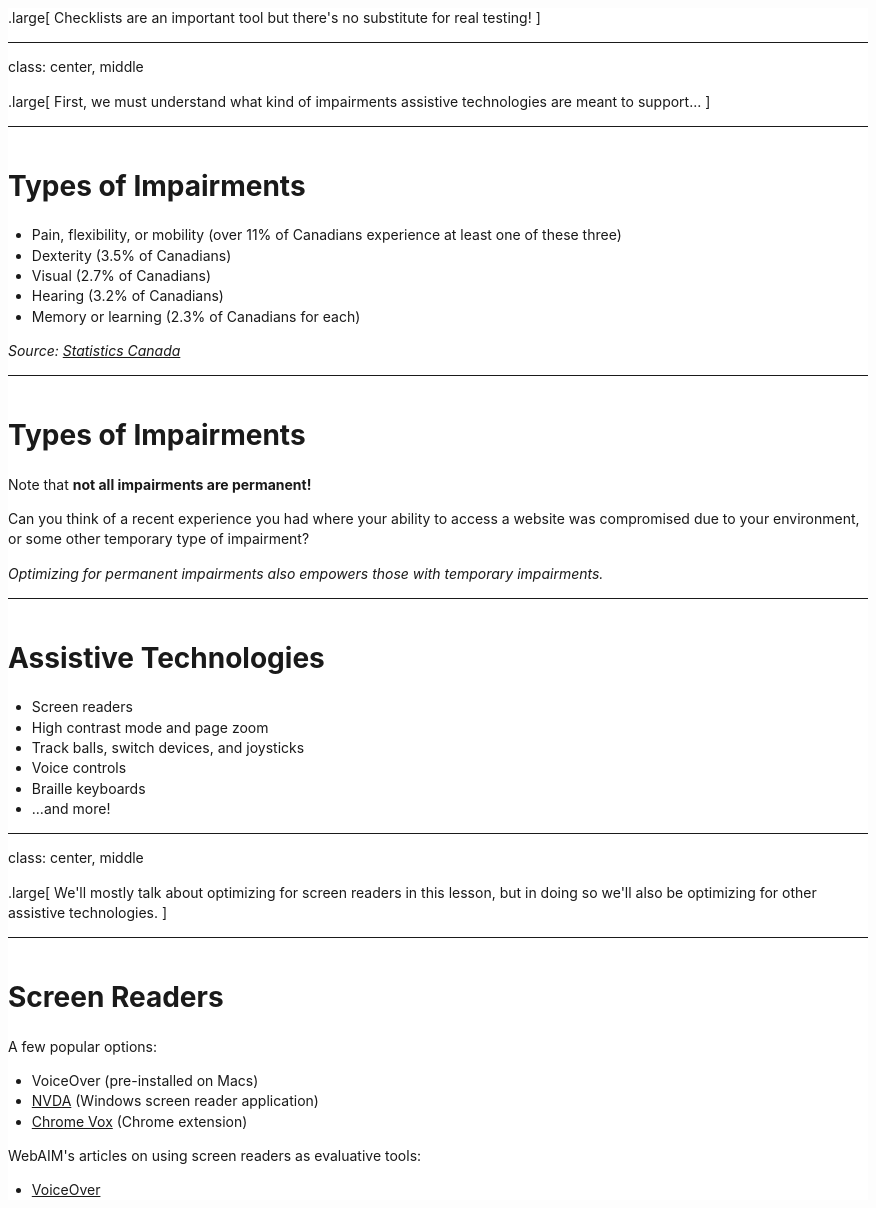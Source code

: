 .large[
   Checklists are an important tool but there's no substitute for real testing!
]

---
class: center, middle

.large[
   First, we must understand what kind of impairments assistive technologies are meant to support...
]

---

# Types of Impairments

- Pain, flexibility, or mobility (over 11% of Canadians experience at least one of these three)
- Dexterity (3.5% of Canadians)
- Visual (2.7% of Canadians)
- Hearing (3.2% of Canadians)
- Memory or learning (2.3% of Canadians for each)

*Source: [Statistics Canada](http://www.statcan.gc.ca/pub/89-654-x/89-654-x2013002-eng.htm)*

---

# Types of Impairments

Note that **not all impairments are permanent!**

Can you think of a recent experience you had where your ability to access a website was compromised due to your environment, or some other temporary type of impairment?

*Optimizing for permanent impairments also empowers those with temporary impairments.*

---

# Assistive Technologies

- Screen readers
- High contrast mode and page zoom
- Track balls, switch devices, and joysticks
- Voice controls
- Braille keyboards
- ...and more!

---
class: center, middle

.large[
   We'll mostly talk about optimizing for screen readers in this lesson, but in doing so we'll also be optimizing for other assistive technologies.
]

---

# Screen Readers

A few popular options:

- VoiceOver (pre-installed on Macs)
- [NVDA](http://www.nvaccess.org/) (Windows screen reader application)
- [Chrome Vox](http://www.chromevox.com/) (Chrome extension)

WebAIM's articles on using screen readers as evaluative tools:

- [VoiceOver](http://webaim.org/articles/voiceover/)